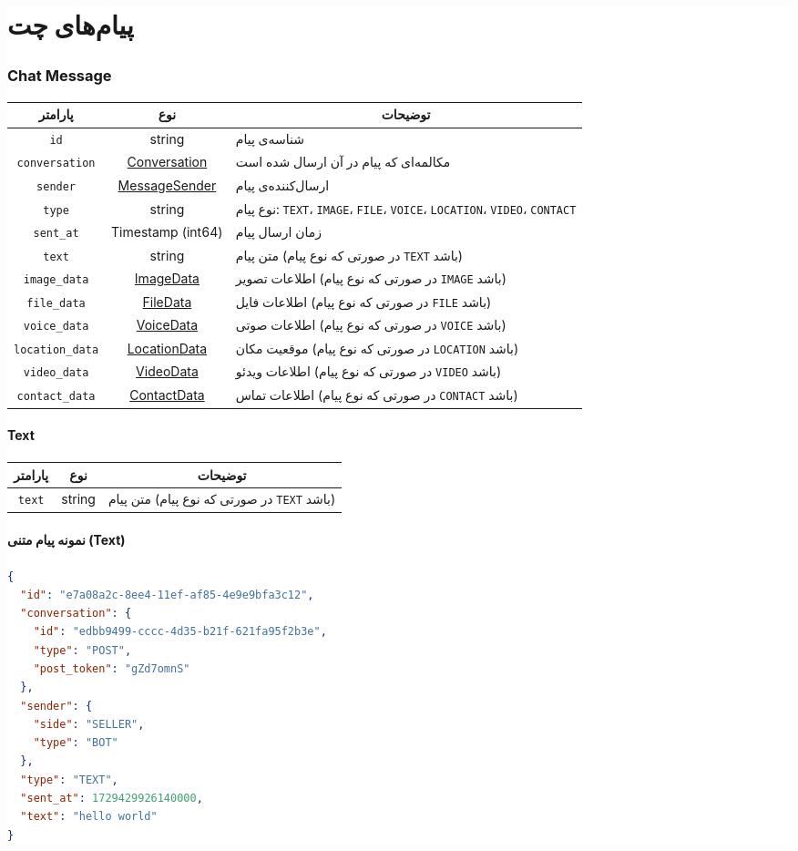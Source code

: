 # پیام‌های چت 
### Chat Message

|    پارامتر     |               نوع                |                                 توضیحات |
|:--------------:|:--------------------------------:|----------------------------------------|
|      `id`      |              string              |                            شناسه‌ی پیام |
| `conversation` |  [Conversation](#conversation)   |   مکالمه‌ای که پیام در آن ارسال شده است |
|    `sender`    | [MessageSender](#message-sender) |                      ارسال‌کننده‌ی پیام |
|     `type`     |              string              | نوع پیام: `TEXT`، `IMAGE`، `FILE`، `VOICE`، `LOCATION`، `VIDEO`، `CONTACT` |
|   `sent_at`    |        Timestamp (int64)         |                         زمان ارسال پیام |
|     `text`     |              string              |  متن پیام (در صورتی که نوع پیام `TEXT` باشد) |
|  `image_data`  |      [ImageData](#imagedata)     | اطلاعات تصویر (در صورتی که نوع پیام `IMAGE` باشد) |
|  `file_data`   |      [FileData](#filedata)       |   اطلاعات فایل (در صورتی که نوع پیام `FILE` باشد) |
|  `voice_data`  |     [VoiceData](#voicedata)      | اطلاعات صوتی (در صورتی که نوع پیام `VOICE` باشد) |
| `location_data`|    [LocationData](#locationdata) | موقعیت مکان (در صورتی که نوع پیام `LOCATION` باشد) |
|  `video_data`  |     [VideoData](#videodata)      |  اطلاعات ویدئو (در صورتی که نوع پیام `VIDEO` باشد) |
| `contact_data` |    [ContactData](#contactdata)   | اطلاعات تماس (در صورتی که نوع پیام `CONTACT` باشد) |

#### Text

|  پارامتر |   نوع   |             توضیحات              |
|:--------:|:-------:|----------------------------------|
|  `text`  | string  | متن پیام (در صورتی که نوع پیام `TEXT` باشد) |

#### نمونه پیام متنی (Text)

```json
{
  "id": "e7a08a2c-8ee4-11ef-af85-4e9e9bfa3c12",
  "conversation": {
    "id": "edbb9499-cccc-4d35-b21f-621fa95f2b3e",
    "type": "POST",
    "post_token": "gZd7omnS"
  },
  "sender": {
    "side": "SELLER",
    "type": "BOT"
  },
  "type": "TEXT",
  "sent_at": 1729429926140000,
  "text": "hello world"
}
```
